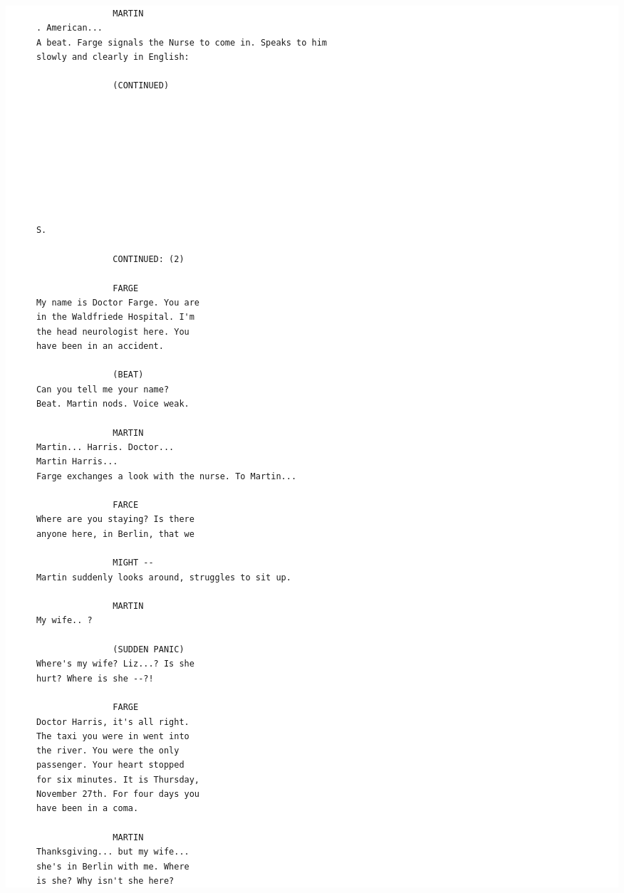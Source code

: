                         MARTIN
          . American...
          A beat. Farge signals the Nurse to come in. Speaks to him
          slowly and clearly in English:

                         (CONTINUED)

                         

                         

                         

                         

          S.

                         CONTINUED: (2)

                         FARGE
          My name is Doctor Farge. You are
          in the Waldfriede Hospital. I'm
          the head neurologist here. You
          have been in an accident.

                         (BEAT)
          Can you tell me your name?
          Beat. Martin nods. Voice weak.

                         MARTIN
          Martin... Harris. Doctor...
          Martin Harris...
          Farge exchanges a look with the nurse. To Martin...

                         FARCE
          Where are you staying? Is there
          anyone here, in Berlin, that we

                         MIGHT --
          Martin suddenly looks around, struggles to sit up.

                         MARTIN
          My wife.. ?

                         (SUDDEN PANIC)
          Where's my wife? Liz...? Is she
          hurt? Where is she --?!

                         FARGE
          Doctor Harris, it's all right.
          The taxi you were in went into
          the river. You were the only
          passenger. Your heart stopped
          for six minutes. It is Thursday,
          November 27th. For four days you
          have been in a coma.

                         MARTIN
          Thanksgiving... but my wife...
          she's in Berlin with me. Where
          is she? Why isn't she here?
